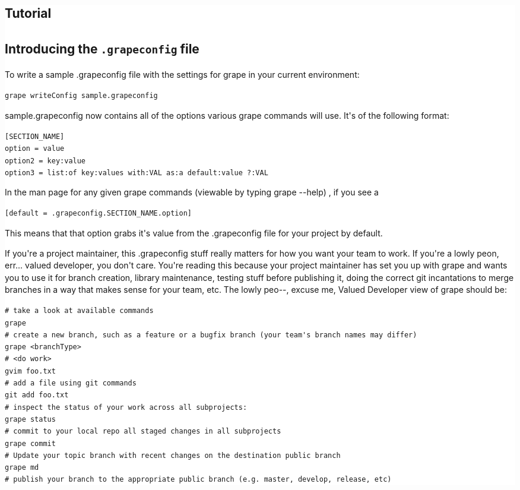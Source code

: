 ## Tutorial

## Introducing the `.grapeconfig` file

To write a sample .grapeconfig file with the settings for grape in your current environment:

    grape writeConfig sample.grapeconfig

sample.grapeconfig now contains all of the options various grape commands will use. It's of the following format:

    [SECTION_NAME]
    option = value
    option2 = key:value
    option3 = list:of key:values with:VAL as:a default:value ?:VAL

In the man page for any given grape commands (viewable by typing grape <cmd> --help) , if you see a

    [default = .grapeconfig.SECTION_NAME.option]

This means that that option grabs it's value from the .grapeconfig file for your project by default.

If you're a project maintainer, this .grapeconfig stuff really matters for how you want your team to work.
If you're a lowly peon, err... valued developer, you don't care. You're reading this because your project
maintainer has set you up with grape and wants you to use it for branch creation, library maintenance,
testing stuff before publishing it, doing the correct git incantations to merge branches in a way that
makes sense for your team, etc. The lowly peo--, excuse me, Valued Developer view of grape should be:

    # take a look at available commands
    grape
    # create a new branch, such as a feature or a bugfix branch (your team's branch names may differ)
    grape <branchType>
    # <do work>
    gvim foo.txt
    # add a file using git commands
    git add foo.txt
    # inspect the status of your work across all subprojects:
    grape status
    # commit to your local repo all staged changes in all subprojects
    grape commit
    # Update your topic branch with recent changes on the destination public branch
    grape md
    # publish your branch to the appropriate public branch (e.g. master, develop, release, etc)